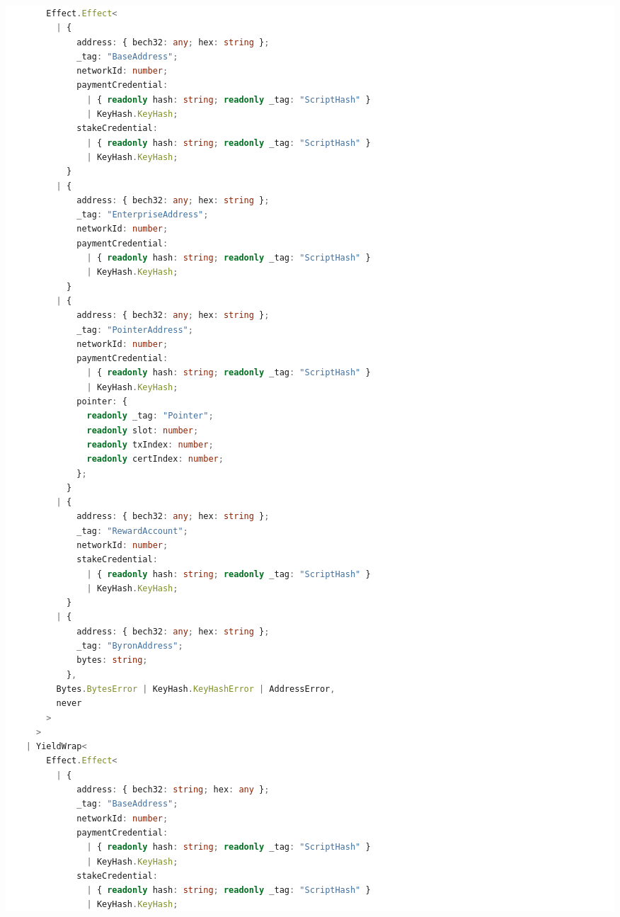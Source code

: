 ```ts
        Effect.Effect<
          | {
              address: { bech32: any; hex: string };
              _tag: "BaseAddress";
              networkId: number;
              paymentCredential:
                | { readonly hash: string; readonly _tag: "ScriptHash" }
                | KeyHash.KeyHash;
              stakeCredential:
                | { readonly hash: string; readonly _tag: "ScriptHash" }
                | KeyHash.KeyHash;
            }
          | {
              address: { bech32: any; hex: string };
              _tag: "EnterpriseAddress";
              networkId: number;
              paymentCredential:
                | { readonly hash: string; readonly _tag: "ScriptHash" }
                | KeyHash.KeyHash;
            }
          | {
              address: { bech32: any; hex: string };
              _tag: "PointerAddress";
              networkId: number;
              paymentCredential:
                | { readonly hash: string; readonly _tag: "ScriptHash" }
                | KeyHash.KeyHash;
              pointer: {
                readonly _tag: "Pointer";
                readonly slot: number;
                readonly txIndex: number;
                readonly certIndex: number;
              };
            }
          | {
              address: { bech32: any; hex: string };
              _tag: "RewardAccount";
              networkId: number;
              stakeCredential:
                | { readonly hash: string; readonly _tag: "ScriptHash" }
                | KeyHash.KeyHash;
            }
          | {
              address: { bech32: any; hex: string };
              _tag: "ByronAddress";
              bytes: string;
            },
          Bytes.BytesError | KeyHash.KeyHashError | AddressError,
          never
        >
      >
    | YieldWrap<
        Effect.Effect<
          | {
              address: { bech32: string; hex: any };
              _tag: "BaseAddress";
              networkId: number;
              paymentCredential:
                | { readonly hash: string; readonly _tag: "ScriptHash" }
                | KeyHash.KeyHash;
              stakeCredential:
                | { readonly hash: string; readonly _tag: "ScriptHash" }
                | KeyHash.KeyHash;
```